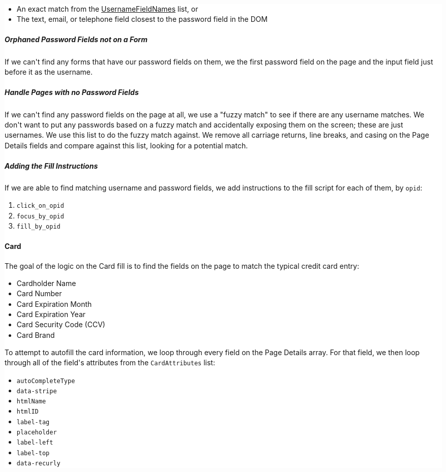 - An exact match from the
  [UsernameFieldNames](https://github.com/bitwarden/clients/blob/master/apps/browser/src/services/autofillConstants.ts)
  list, or
- The text, email, or telephone field closest to the password field in the DOM

##### Orphaned Password Fields not on a Form

If we can't find any forms that have our password fields on them, we the first password field on the
page and the input field just before it as the username.

##### Handle Pages with no Password Fields

If we can't find any password fields on the page at all, we use a "fuzzy match" to see if there are
any username matches. We don't want to put any passwords based on a fuzzy match and accidentally
exposing them on the screen; these are just usernames. We use this list to do the fuzzy match
against. We remove all carriage returns, line breaks, and casing on the Page Details fields and
compare against this list, looking for a potential match.

##### Adding the Fill Instructions

If we are able to find matching username and password fields, we add instructions to the fill script
for each of them, by `opid`:

1. `click_on_opid`
2. `focus_by_opid`
3. `fill_by_opid`

#### Card

The goal of the logic on the Card fill is to find the fields on the page to match the typical credit
card entry:

- Cardholder Name
- Card Number
- Card Expiration Month
- Card Expiration Year
- Card Security Code (CCV)
- Card Brand

To attempt to autofill the card information, we loop through every field on the Page Details array.
For that field, we then loop through all of the field's attributes from the `CardAttributes` list:

- `autoCompleteType`
- `data-stripe`
- `htmlName`
- `htmlID`
- `label-tag`
- `placeholder`
- `label-left`
- `label-top`
- `data-recurly`
